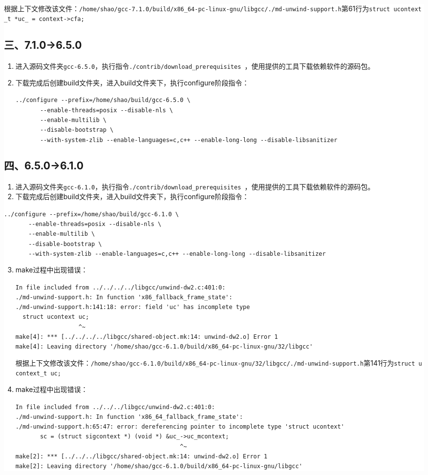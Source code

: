    根据上下文修改该文件：`/home/shao/gcc-7.1.0/build/x86_64-pc-linux-gnu/libgcc/./md-unwind-support.h`第61行为`struct ucontext_t *uc_ = context->cfa;`

## 三、7.1.0->6.5.0

1. 进入源码文件夹`gcc-6.5.0`，执行指令`./contrib/download_prerequisites `，使用提供的工具下载依赖软件的源码包。

2. 下载完成后创建build文件夹，进入build文件夹下，执行configure阶段指令：

   ```
   ../configure --prefix=/home/shao/build/gcc-6.5.0 \
          --enable-threads=posix --disable-nls \
          --enable-multilib \
          --disable-bootstrap \
          --with-system-zlib --enable-languages=c,c++ --enable-long-long --disable-libsanitizer
   ```

## 四、6.5.0->6.1.0

1. 进入源码文件夹`gcc-6.1.0`，执行指令`./contrib/download_prerequisites `，使用提供的工具下载依赖软件的源码包。
2. 下载完成后创建build文件夹，进入build文件夹下，执行configure阶段指令：

```
../configure --prefix=/home/shao/build/gcc-6.1.0 \
       --enable-threads=posix --disable-nls \
       --enable-multilib \
       --disable-bootstrap \
       --with-system-zlib --enable-languages=c,c++ --enable-long-long --disable-libsanitizer
```

3. make过程中出现错误：

   ```
   In file included from ../../../../libgcc/unwind-dw2.c:401:0:
   ./md-unwind-support.h: In function 'x86_fallback_frame_state':
   ./md-unwind-support.h:141:18: error: field 'uc' has incomplete type
     struct ucontext uc;
                     ^~
   make[4]: *** [../../../../libgcc/shared-object.mk:14: unwind-dw2.o] Error 1
   make[4]: Leaving directory '/home/shao/gcc-6.1.0/build/x86_64-pc-linux-gnu/32/libgcc'
   ```

   根据上下文修改该文件：`/home/shao/gcc-6.1.0/build/x86_64-pc-linux-gnu/32/libgcc/./md-unwind-support.h`第141行为`struct ucontext_t uc;`

4. make过程中出现错误：

   ```
   In file included from ../../../libgcc/unwind-dw2.c:401:0:
   ./md-unwind-support.h: In function 'x86_64_fallback_frame_state':
   ./md-unwind-support.h:65:47: error: dereferencing pointer to incomplete type 'struct ucontext'
          sc = (struct sigcontext *) (void *) &uc_->uc_mcontext;
                                                  ^~
   make[2]: *** [../../../libgcc/shared-object.mk:14: unwind-dw2.o] Error 1
   make[2]: Leaving directory '/home/shao/gcc-6.1.0/build/x86_64-pc-linux-gnu/libgcc'
   ```
